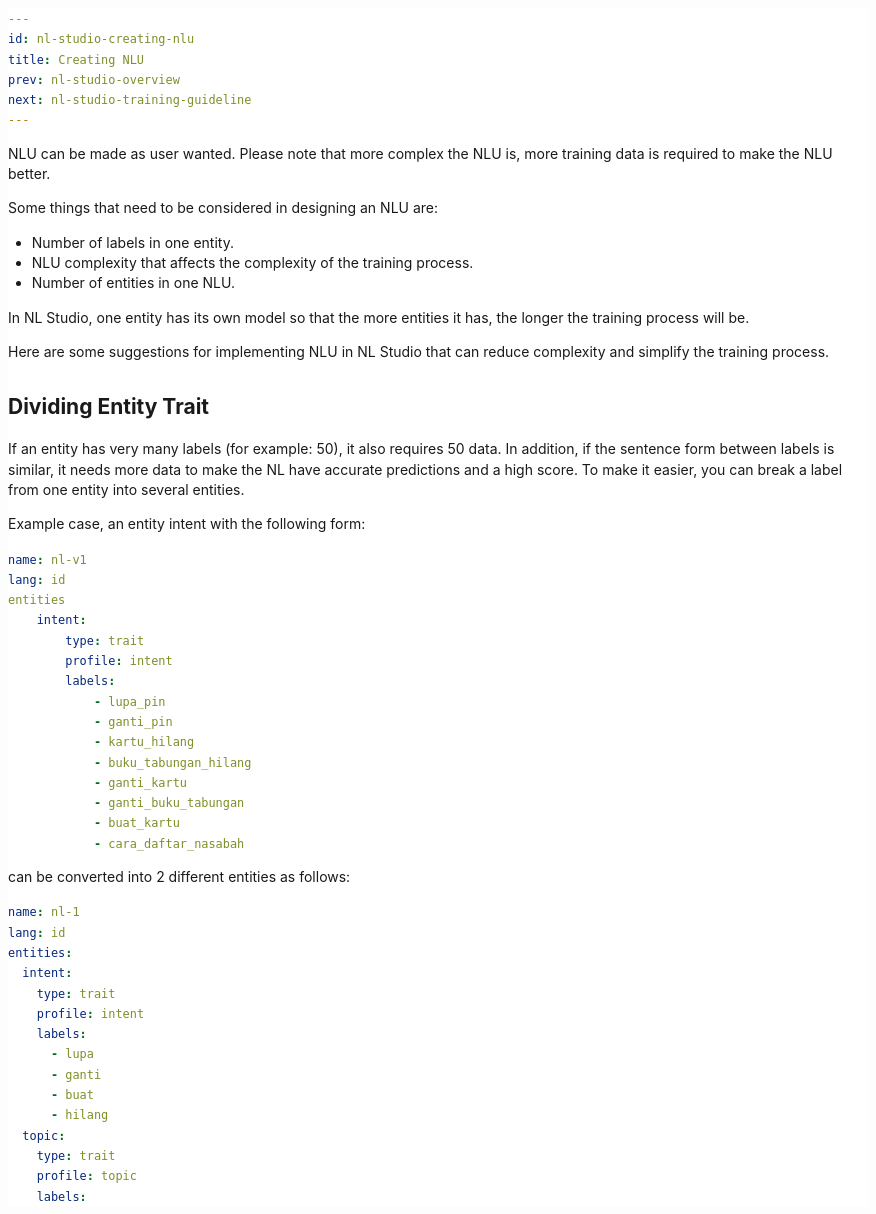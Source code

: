 ```yaml
---
id: nl-studio-creating-nlu
title: Creating NLU
prev: nl-studio-overview
next: nl-studio-training-guideline
---
```


NLU can be made as user wanted. Please note that more complex the NLU is, more training data is required to make the NLU better.

Some things that need to be considered in designing an NLU are:

- Number of labels in one entity.
- NLU complexity that affects the complexity of the training process.
- Number of entities in one NLU.

In NL Studio, one entity has its own model so that the more entities it has, the longer the training process will be.

Here are some suggestions for implementing NLU in NL Studio that can reduce complexity and simplify the training process.

## Dividing Entity Trait

If an entity has very many labels (for example: 50), it also requires 50 data. In addition, if the sentence form between labels is similar, it needs more data to make the NL have accurate predictions and a high score. To make it easier, you can break a label from one entity into several entities.

Example case, an entity intent with the following form:

```yaml
name: nl-v1
lang: id
entities
    intent:
        type: trait
        profile: intent
        labels:
            - lupa_pin
            - ganti_pin
            - kartu_hilang
            - buku_tabungan_hilang
            - ganti_kartu
            - ganti_buku_tabungan
            - buat_kartu
            - cara_daftar_nasabah
```

can be converted into 2 different entities as follows:

```yaml
name: nl-1
lang: id
entities:
  intent:
    type: trait
    profile: intent
    labels:
      - lupa
      - ganti
      - buat
      - hilang
  topic:
    type: trait
    profile: topic
    labels:
```